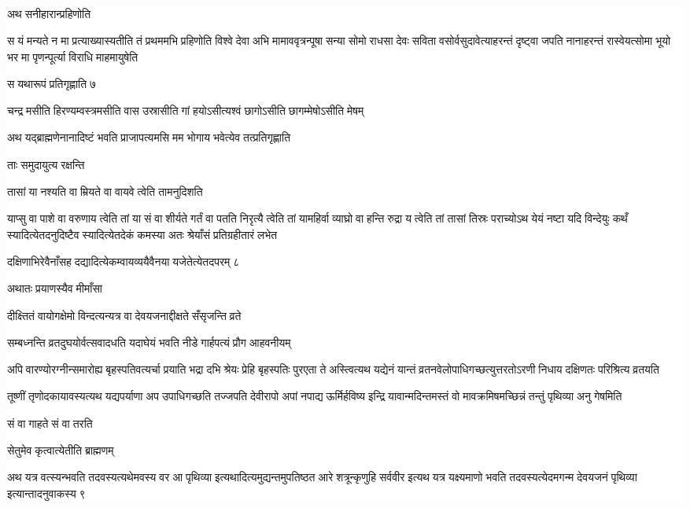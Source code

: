अथ सनीहारान्प्रहिणोति

स यं मन्यते न मा प्रत्याख्यास्यतीति तं प्रथममभि प्रहिणोति विश्वे देवा
अभि मामाववृत्रन्पूषा सन्या सोमो राधसा देवः सविता
वसोर्वसुदावेत्याहरन्तं दृष्ट्वा जपति
नानाहरन्तं रास्वेयत्सोमा भूयो भर मा पृणन्पूर्त्या विराधि माहमायुषेति

स यथारूपं प्रतिगृह्णाति ७

 

चन्द्र मसीति हिरण्यम्वस्त्रमसीति वास उस्रासीति गां हयोऽसीत्यश्वं
छागोऽसीति छागम्मेषोऽसीति मेषम्

अथ यद्ब्राह्मणेनानादिष्टं भवति प्राजापत्यमसि मम भोगाय भवेत्येव
तत्प्रतिगृह्णाति

ताः समुदायुत्य रक्षन्ति

तासां या नश्यति वा म्रियते वा वायवे त्वेति तामनुदिशति

 

याप्सु वा पाशे वा वरुणाय त्वेति तां या सं वा शीर्यते गर्तं वा पतति
निरृत्यै त्वेति तां यामहिर्वा व्याघ्रो वा हन्ति रुद्रा य
त्वेति तां तासां तिस्रः पराच्योऽथ येयं नष्टा यदि विन्देयुः कथँ
स्यादित्येतदनुदिष्टैव स्यादित्येतदेकं कमस्या अतः श्रेयाँसं
प्रतिग्रहीतारं लभेत

दक्षिणाभिरेवैनाँसह दद्यादित्येकम्वायव्ययैवैनया यजेतेत्येतदपरम् ८

 

अथातः प्रयाणस्यैव मीमाँसा

दीक्ष्तितं वायोगक्षेमो विन्दत्यन्यत्र वा देवयजनाद्दीक्षते सँसृजन्ति
व्रते

सम्बध्नन्ति व्रतदुघयोर्वत्सवादधति यदाघेयं भवति नीडे गार्हपत्यं प्रौग
आहवनीयम्

अपि वारण्योरग्नीन्समारोह्य बृहस्पतिवत्यर्चा प्रयाति भद्रा दभि श्रेयः
प्रेहि बृहस्पतिः पुरएता ते अस्त्वित्यथ यद्येनं यान्तं
व्रतनवेलोपाधिगच्छत्युत्तरतोऽरणी निधाय दक्षिणतः
परिश्रित्य व्रतयति

तूष्णीं तृणोदकायावस्यत्यथ यद्यपर्याणा अप उपाधिगच्छति तज्जपति देवीरापो
अपां नपाद्य ऊर्मिर्हविष्य इन्द्रि यावान्मदिन्तमस्तं वो
मावक्रमिषमच्छिन्नं तन्तुं पृथिव्या अनु गेषमिति

 

सं वा गाहते सं वा तरति

सेतुमेव कृत्वात्येतीति ब्राह्मणम्

अथ यत्र वत्स्यन्भवति तदवस्यत्यथेमवस्य वर आ पृथिव्या
इत्यथादित्यमुद्यन्तमुपतिष्ठत
आरे शत्रून्कृणुहि सर्ववीर इत्यथ यत्र यक्ष्यमाणो भवति
तदवस्यत्येदमगन्म देवयजनं पृथिव्या
इत्यान्तादनुवाकस्य ९
